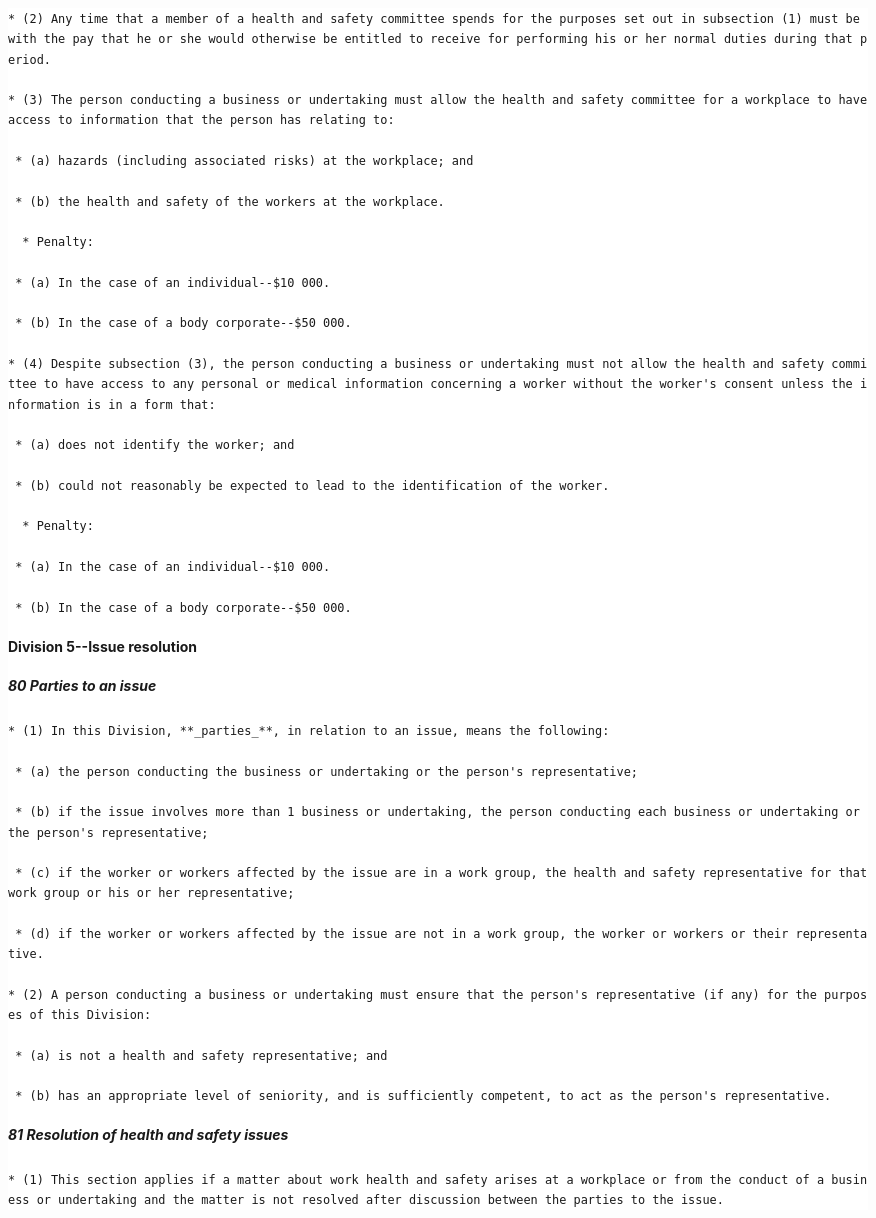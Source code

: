     * (2) Any time that a member of a health and safety committee spends for the purposes set out in subsection (1) must be with the pay that he or she would otherwise be entitled to receive for performing his or her normal duties during that period.

    * (3) The person conducting a business or undertaking must allow the health and safety committee for a workplace to have access to information that the person has relating to:

     * (a) hazards (including associated risks) at the workplace; and

     * (b) the health and safety of the workers at the workplace.

      * Penalty: 

     * (a) In the case of an individual--$10 000.

     * (b) In the case of a body corporate--$50 000.

    * (4) Despite subsection (3), the person conducting a business or undertaking must not allow the health and safety committee to have access to any personal or medical information concerning a worker without the worker's consent unless the information is in a form that:

     * (a) does not identify the worker; and

     * (b) could not reasonably be expected to lead to the identification of the worker.

      * Penalty: 

     * (a) In the case of an individual--$10 000.

     * (b) In the case of a body corporate--$50 000.

#### Division 5--Issue resolution

##### 80  Parties to an issue

    * (1) In this Division, **_parties_**, in relation to an issue, means the following:

     * (a) the person conducting the business or undertaking or the person's representative;

     * (b) if the issue involves more than 1 business or undertaking, the person conducting each business or undertaking or the person's representative;

     * (c) if the worker or workers affected by the issue are in a work group, the health and safety representative for that work group or his or her representative;

     * (d) if the worker or workers affected by the issue are not in a work group, the worker or workers or their representative.

    * (2) A person conducting a business or undertaking must ensure that the person's representative (if any) for the purposes of this Division:

     * (a) is not a health and safety representative; and

     * (b) has an appropriate level of seniority, and is sufficiently competent, to act as the person's representative.

##### 81  Resolution of health and safety issues

    * (1) This section applies if a matter about work health and safety arises at a workplace or from the conduct of a business or undertaking and the matter is not resolved after discussion between the parties to the issue.
